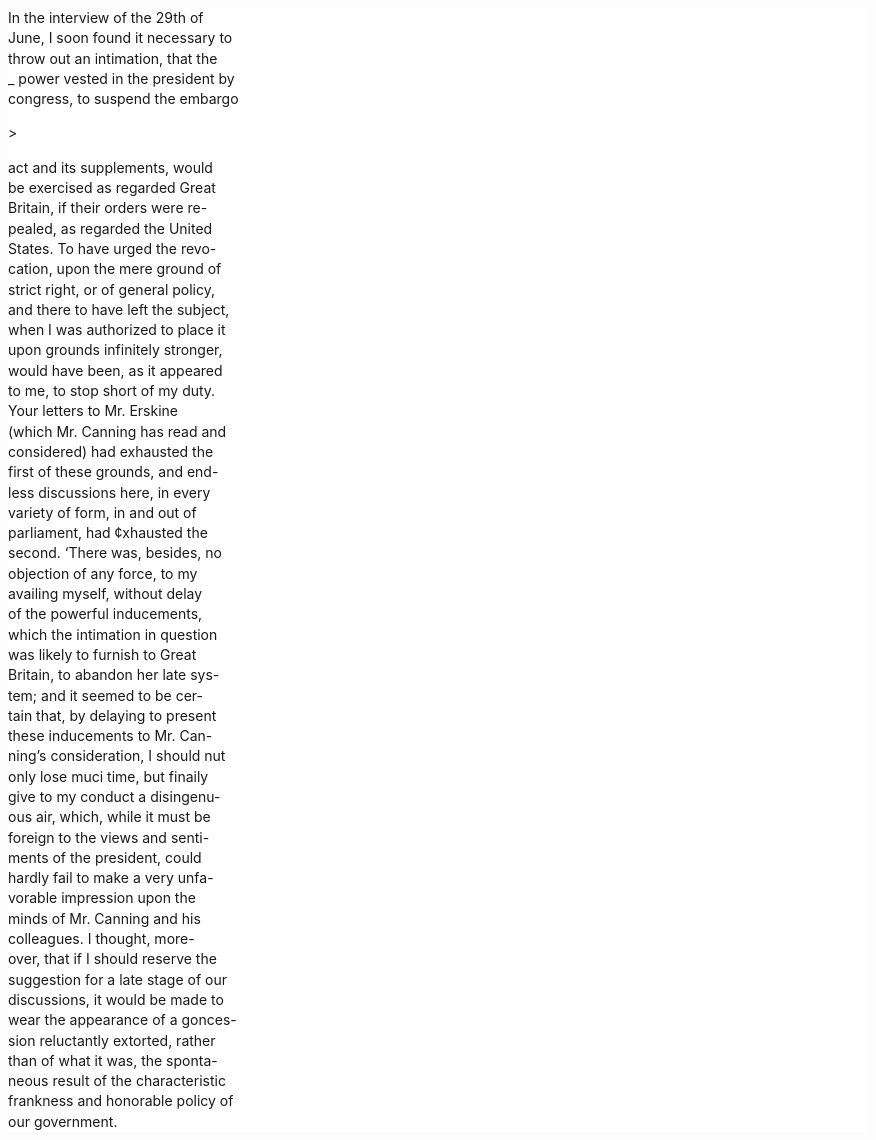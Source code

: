 In the interview of the 29th of  
June, I soon found it necessary to  
throw out an intimation, that the  
_ power vested in the president by  
congress, to suspend the embargo  
  
&gt;  
  
act and its supplements, would  
be exercised as regarded Great  
Britain, if their orders were re-  
pealed, as regarded the United  
States. To have urged the revo-  
cation, upon the mere ground of  
strict right, or of general policy,  
and there to have left the subject,  
when I was authorized to place it  
upon grounds infinitely stronger,  
would have been, as it appeared  
to me, to stop short of my duty.  
Your letters to Mr. Erskine  
(which Mr. Canning has read and  
considered) had exhausted the  
first of these grounds, and end-  
less discussions here, in every  
variety of form, in and out of  
parliament, had ¢xhausted the  
second. ‘There was, besides, no  
objection of any force, to my  
availing myself, without delay  
of the powerful inducements,  
which the intimation in question  
was likely to furnish to Great  
Britain, to abandon her late sys-  
tem; and it seemed to be cer-  
tain that, by delaying to present  
these inducements to Mr. Can-  
ning’s consideration, I should nut  
only lose muci time, but finaily  
give to my conduct a disingenu-  
ous air, which, while it must be  
foreign to the views and senti-  
ments of the president, could  
hardly fail to make a very unfa-  
vorable impression upon the  
minds of Mr. Canning and his  
colleagues. I thought, more-  
over, that if I should reserve the  
suggestion for a late stage of our  
discussions, it would be made to  
wear the appearance of a gonces-  
sion reluctantly extorted, rather  
than of what it was, the sponta-  
neous result of the characteristic  
frankness and honorable policy of  
our government.  
  